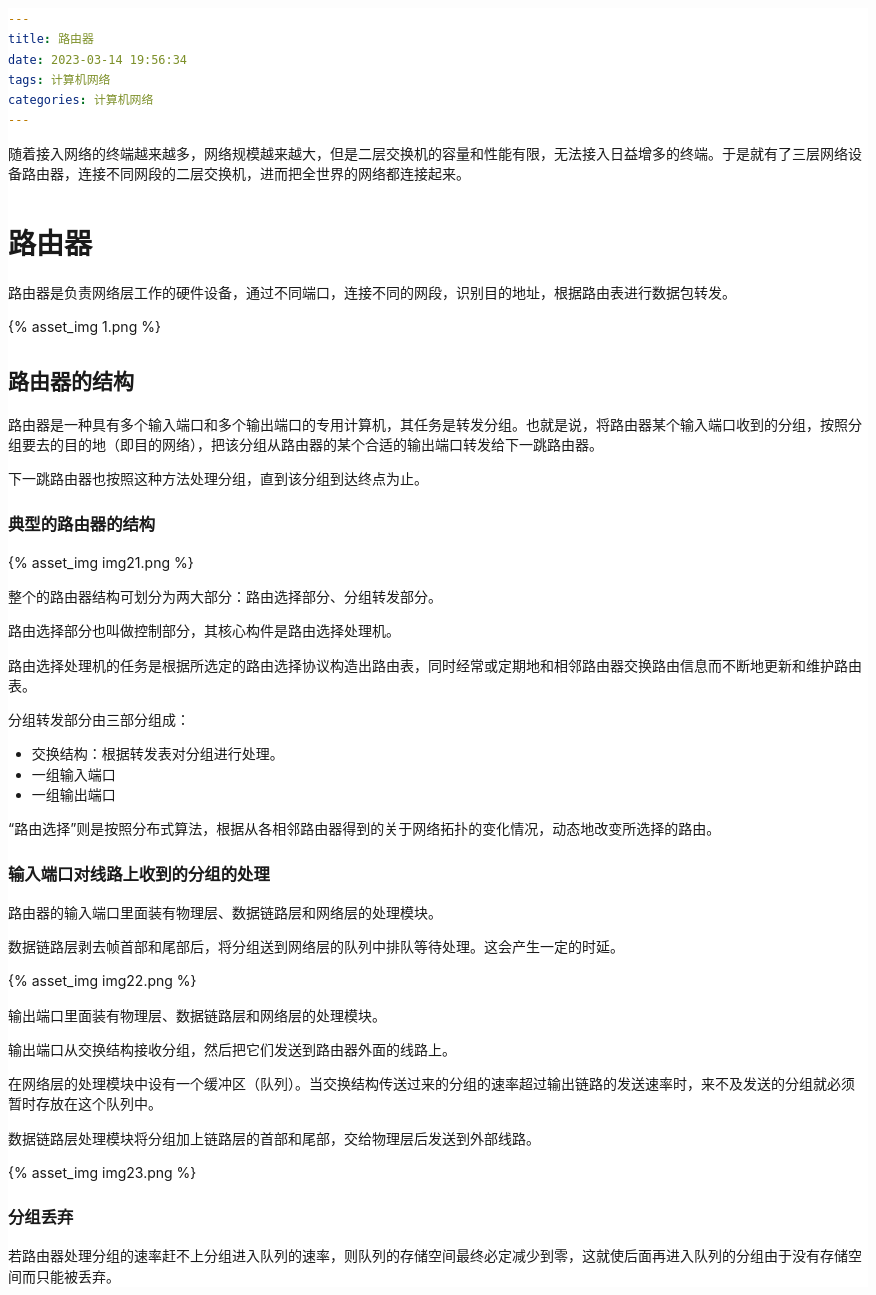 ```yaml
---
title: 路由器
date: 2023-03-14 19:56:34
tags: 计算机网络
categories: 计算机网络
---
```


随着接入网络的终端越来越多，网络规模越来越大，但是二层交换机的容量和性能有限，无法接入日益增多的终端。于是就有了三层网络设备路由器，连接不同网段的二层交换机，进而把全世界的网络都连接起来。
# 路由器
路由器是负责网络层工作的硬件设备，通过不同端口，连接不同的网段，识别目的地址，根据路由表进行数据包转发。

{% asset_img 1.png %}

## 路由器的结构
路由器是一种具有多个输入端口和多个输出端口的专用计算机，其任务是转发分组。也就是说，将路由器某个输入端口收到的分组，按照分组要去的目的地（即目的网络），把该分组从路由器的某个合适的输出端口转发给下一跳路由器。

下一跳路由器也按照这种方法处理分组，直到该分组到达终点为止。
### 典型的路由器的结构

{% asset_img img21.png %}

整个的路由器结构可划分为两大部分：路由选择部分、分组转发部分。

路由选择部分也叫做控制部分，其核心构件是路由选择处理机。

路由选择处理机的任务是根据所选定的路由选择协议构造出路由表，同时经常或定期地和相邻路由器交换路由信息而不断地更新和维护路由表。

分组转发部分由三部分组成：
* 交换结构：根据转发表对分组进行处理。
* 一组输入端口
* 一组输出端口

“路由选择”则是按照分布式算法，根据从各相邻路由器得到的关于网络拓扑的变化情况，动态地改变所选择的路由。
### 输入端口对线路上收到的分组的处理
路由器的输入端口里面装有物理层、数据链路层和网络层的处理模块。

数据链路层剥去帧首部和尾部后，将分组送到网络层的队列中排队等待处理。这会产生一定的时延。 

{% asset_img img22.png %}

输出端口里面装有物理层、数据链路层和网络层的处理模块。

输出端口从交换结构接收分组，然后把它们发送到路由器外面的线路上。

在网络层的处理模块中设有一个缓冲区（队列）。当交换结构传送过来的分组的速率超过输出链路的发送速率时，来不及发送的分组就必须暂时存放在这个队列中。

数据链路层处理模块将分组加上链路层的首部和尾部，交给物理层后发送到外部线路。 

{% asset_img img23.png %}

### 分组丢弃
若路由器处理分组的速率赶不上分组进入队列的速率，则队列的存储空间最终必定减少到零，这就使后面再进入队列的分组由于没有存储空间而只能被丢弃。
